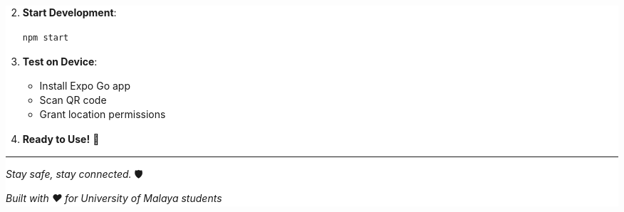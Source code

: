 2. **Start Development**:
   ```bash
   npm start
   ```

3. **Test on Device**:
   - Install Expo Go app
   - Scan QR code
   - Grant location permissions

4. **Ready to Use!** 🎉

---

*Stay safe, stay connected.* 🛡️

*Built with ❤️ for University of Malaya students*
